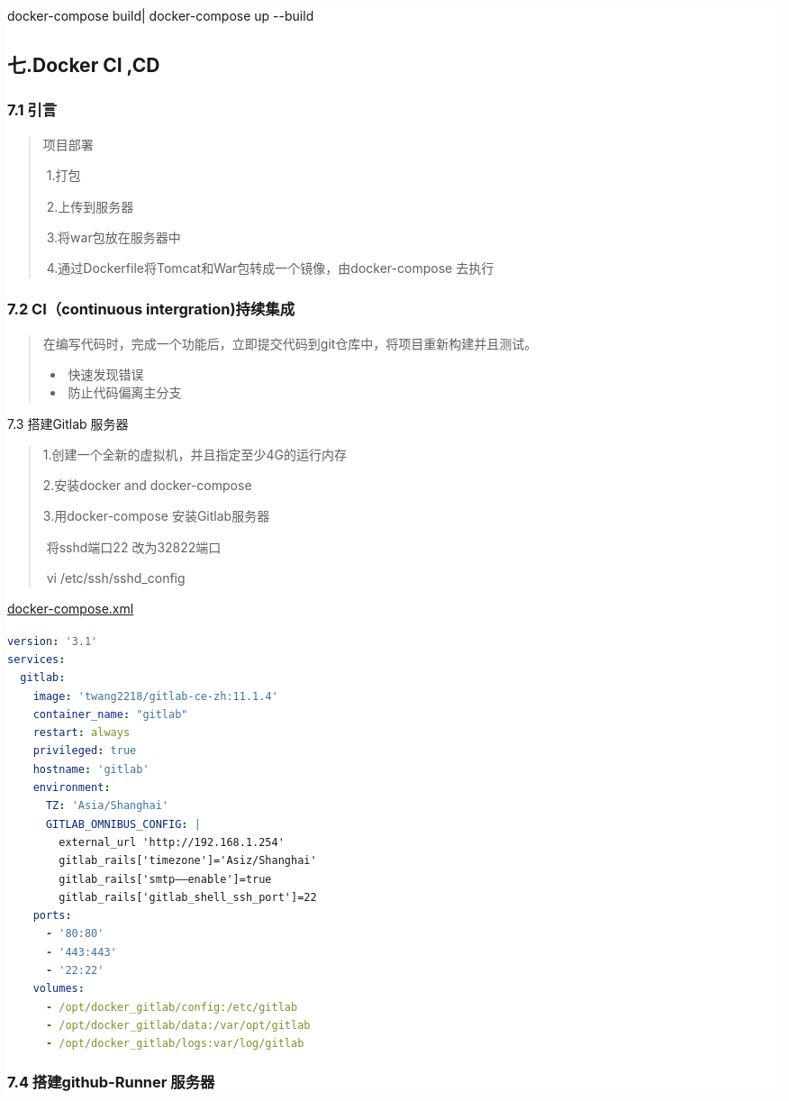 docker-compose  build| docker-compose  up --build

## 七.Docker CI ,CD

### 7.1  引言

> 项目部署
>
> ​	1.打包
>
> ​	2.上传到服务器
>
> ​	3.将war包放在服务器中
>
> ​	4.通过Dockerfile将Tomcat和War包转成一个镜像，由docker-compose 去执行

### 7.2 CI（continuous intergration)持续集成

> 在编写代码时，完成一个功能后，立即提交代码到git仓库中，将项目重新构建并且测试。
>
> - ​	快速发现错误
> - ​    防止代码偏离主分支

7.3 搭建Gitlab 服务器

> 1.创建一个全新的虚拟机，并且指定至少4G的运行内存
>
> 2.安装docker and docker-compose
>
> 3.用docker-compose 安装Gitlab服务器
>
> ​		将sshd端口22 改为32822端口
>
> ​     vi /etc/ssh/sshd_config

[docker-compose.xml]()

```yml
version: '3.1'
services:
  gitlab:
    image: 'twang2218/gitlab-ce-zh:11.1.4'
    container_name: "gitlab"
    restart: always
    privileged: true
    hostname: 'gitlab'
    environment:
      TZ: 'Asia/Shanghai'
      GITLAB_OMNIBUS_CONFIG: |
        external_url 'http://192.168.1.254'
        gitlab_rails['timezone']='Asiz/Shanghai'
        gitlab_rails['smtp——enable']=true
        gitlab_rails['gitlab_shell_ssh_port']=22
    ports:
      - '80:80'
      - '443:443'
      - '22:22'
    volumes:
      - /opt/docker_gitlab/config:/etc/gitlab
      - /opt/docker_gitlab/data:/var/opt/gitlab
      - /opt/docker_gitlab/logs:var/log/gitlab
```

### 7.4 搭建github-Runner 服务器

